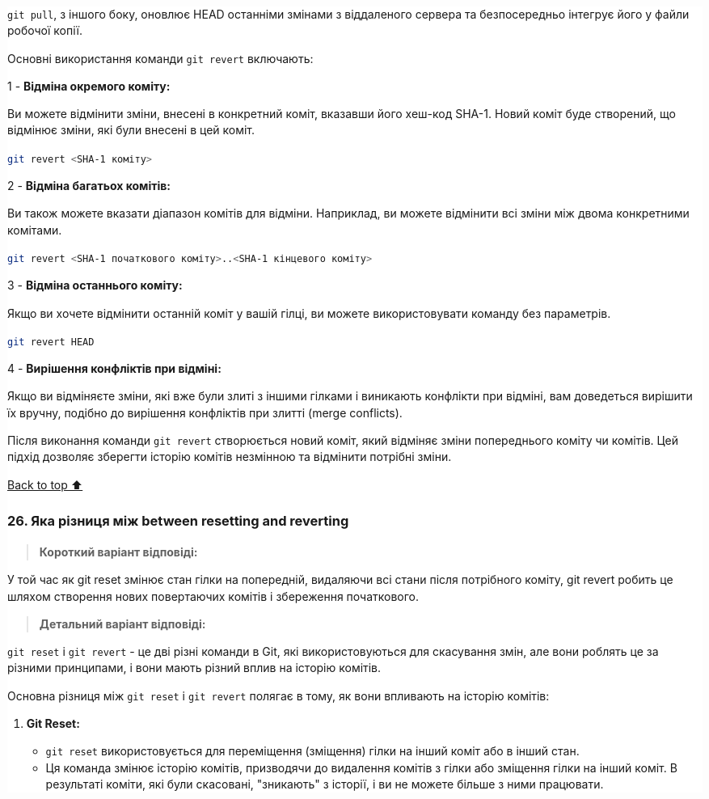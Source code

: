 ```git pull```, з іншого боку, оновлює HEAD останніми змінами з віддаленого сервера та безпосередньо інтегрує його у файли робочої копії.  

Основні використання команди `git revert` включають:

1 - **Відміна окремого коміту:**

   Ви можете відмінити зміни, внесені в конкретний коміт, вказавши його хеш-код SHA-1. Новий коміт буде створений, що відмінює зміни, які були внесені в цей коміт.

   ```bash
   git revert <SHA-1 коміту>
   ```

2 - **Відміна багатьох комітів:**

   Ви також можете вказати діапазон комітів для відміни. Наприклад, ви можете відмінити всі зміни між двома конкретними комітами.

   ```bash
   git revert <SHA-1 початкового коміту>..<SHA-1 кінцевого коміту>
   ```

3 - **Відміна останнього коміту:**

   Якщо ви хочете відмінити останній коміт у вашій гілці, ви можете використовувати команду без параметрів.

   ```bash
   git revert HEAD
   ```

4 - **Вирішення конфліктів при відміні:**

   Якщо ви відміняєте зміни, які вже були злиті з іншими гілками і виникають конфлікти при відміні, вам доведеться вирішити їх вручну, подібно до вирішення конфліктів при злитті (merge conflicts).

Після виконання команди `git revert` створюється новий коміт, який відміняє зміни попереднього коміту чи комітів. Цей підхід дозволяє зберегти історію комітів незмінною та відмінити потрібні зміни.


[Back to top ⬆️](#2-git)
### **26. Яка різниця між between resetting and reverting**

> **Короткий варіант відповіді:**

У той час як git reset змінює стан гілки на попередній, видаляючи всі стани після потрібного коміту, git revert робить це шляхом створення нових повертаючих комітів і збереження початкового.

> **Детальний варіант відповіді:**

`git reset` і `git revert` - це дві різні команди в Git, які використовуються для скасування змін, але вони роблять це за різними принципами, і вони мають різний вплив на історію комітів.

Основна різниця між `git reset` і `git revert` полягає в тому, як вони впливають на історію комітів:

1. **Git Reset:**

   - `git reset` використовується для переміщення (зміщення) гілки на інший коміт або в інший стан.
   - Ця команда змінює історію комітів, призводячи до видалення комітів з гілки або зміщення гілки на інший коміт. В результаті коміти, які були скасовані, "зникають" з історії, і ви не можете більше з ними працювати.
